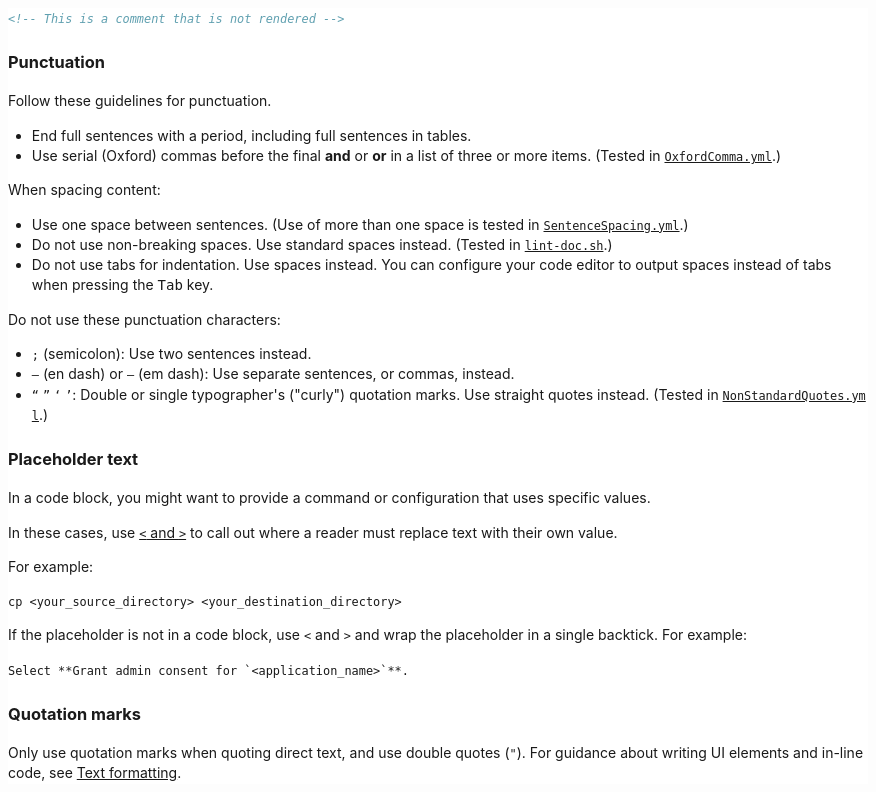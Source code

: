 ```html
<!-- This is a comment that is not rendered -->
```

### Punctuation

Follow these guidelines for punctuation.



- End full sentences with a period, including full sentences in tables.
- Use serial (Oxford) commas before the final **and** or **or** in a list of three or more items. (Tested in [`OxfordComma.yml`](https://gitlab.com/gitlab-org/gitlab/-/blob/master/doc/.vale/gitlab_base/OxfordComma.yml).)



When spacing content:

- Use one space between sentences. (Use of more than one space is tested in [`SentenceSpacing.yml`](https://gitlab.com/gitlab-org/gitlab/-/blob/master/doc/.vale/gitlab_base/SentenceSpacing.yml).)
- Do not use non-breaking spaces. Use standard spaces instead. (Tested in [`lint-doc.sh`](https://gitlab.com/gitlab-org/gitlab/-/blob/master/scripts/lint-doc.sh).)
- Do not use tabs for indentation. Use spaces instead. You can configure your code editor to output spaces instead of tabs when pressing the <kbd>Tab</kbd> key.

Do not use these punctuation characters:

- `;` (semicolon): Use two sentences instead.
- `–` (en dash) or `—` (em dash): Use separate sentences, or commas, instead.
- `“` `”` `‘` `’`: Double or single typographer's ("curly") quotation marks. Use straight quotes instead. (Tested in [`NonStandardQuotes.yml`](https://gitlab.com/gitlab-org/gitlab/-/blob/master/doc/.vale/gitlab_base/NonStandardQuotes.yml).)

### Placeholder text

In a code block, you might want to provide a command or configuration that
uses specific values.

In these cases, use [`<` and `>`](https://en.wikipedia.org/wiki/Usage_message#Pattern)
to call out where a reader must replace text with their own value.

For example:

```shell
cp <your_source_directory> <your_destination_directory>
```

If the placeholder is not in a code block, use `<` and `>` and wrap the placeholder
in a single backtick. For example:

```plaintext
Select **Grant admin consent for `<application_name>`**.
```

### Quotation marks

Only use quotation marks when quoting direct text, and use double quotes (`"`).
For guidance about writing UI elements and in-line code, see [Text formatting](#text-formatting).
